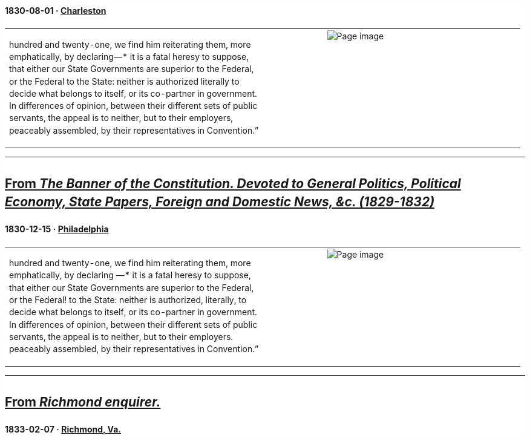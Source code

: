 #### 1830-08-01 &middot; [Charleston](http://dbpedia.org/resource/Charleston%2C_South_Carolina)

<table style="width: 100%;"><tr><td style="width: 50%">

  
hundred and twenty-one, we find him reiterating them, more  
emphatically, by declaring—* it is a fatal heresy to suppose,  
that either our State Governments are superior to the Federal,  
or the Federal to the State: neither is authorized literally to  
decide what belongs to itself, or its co-partner in government.  
In differences of opinion, between their different sets of public  
servants, the appeal is to neither, but to their employers,  
peaceably assembled, by their representatives in Convention.”
</td><td style="width: 50%; max-height: 75%; margin: auto; display: block;">
<img alt="Page image" src="https://iiif.archive.org/image/iiif/2/sim_southern-review_1830-08_6_11%2Fsim_southern-review_1830-08_6_11_jp2.zip%2Fsim_southern-review_1830-08_6_11_jp2%2Fsim_southern-review_1830-08_6_11_0191.jp2/pct:16.78802588996764,68.56060606060606,69.09385113268608,14.583333333333334/600,/0/default.jpg"/>
</td>
</tr></table>

---

## [From _The Banner of the Constitution. Devoted to General Politics, Political Economy, State Papers, Foreign and Domestic News, &c. (1829-1832)_](https://archive.org/details/sim_banner-of-the-constitution_1830-12-15_2_3/page/n0/mode/1up?view=theater)

#### 1830-12-15 &middot; [Philadelphia](http://dbpedia.org/resource/Philadelphia)

<table style="width: 100%;"><tr><td style="width: 50%">

  
hundred and twenty-one, we find him reiterating them, more  
emphatically, by declaring —* it is a fatal heresy to suppose,  
that either our State Governments are superior to the Federal,  
or the Federal! to the State: neither is authorized, literally, to  
decide what belongs to itself, or its co-partner in government.  
In differences of opinion, between their different sets of public  
servants, the appeal is to neither, but to their employers.  
peaceably assembled, by their representatives in Convention.”
</td><td style="width: 50%; max-height: 75%; margin: auto; display: block;">
<img alt="Page image" src="https://iiif.archive.org/image/iiif/2/sim_banner-of-the-constitution_1830-12-15_2_3%2Fsim_banner-of-the-constitution_1830-12-15_2_3_jp2.zip%2Fsim_banner-of-the-constitution_1830-12-15_2_3_jp2%2Fsim_banner-of-the-constitution_1830-12-15_2_3_0000.jp2/pct:64.32962720732505,75.203611898017,28.201438848920862,5.754249291784703/600,/0/default.jpg"/>
</td>
</tr></table>

---

## [From _Richmond enquirer._](https://www.loc.gov/resource/sn84024735/1833-02-07/ed-1/?sp=3)

#### 1833-02-07 &middot; [Richmond, Va.](http://dbpedia.org/resource/Richmond%2C_Virginia)
